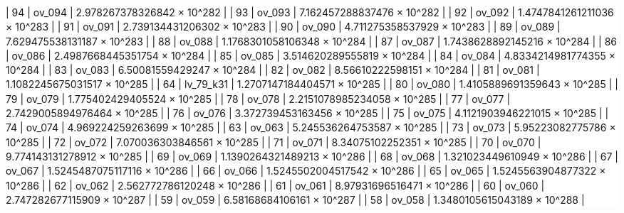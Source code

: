| 94 | ov_094 | 2.978267378326842 × 10^282 |
| 93 | ov_093 | 7.162457288837476 × 10^282 |
| 92 | ov_092 | 1.4747841261211036 × 10^283 |
| 91 | ov_091 | 2.739134431206302 × 10^283 |
| 90 | ov_090 | 4.711275358537929 × 10^283 |
| 89 | ov_089 | 7.629475538131187 × 10^283 |
| 88 | ov_088 | 1.1768301058106348 × 10^284 |
| 87 | ov_087 | 1.7438628892145216 × 10^284 |
| 86 | ov_086 | 2.4987668445351754 × 10^284 |
| 85 | ov_085 | 3.514620289555819 × 10^284 |
| 84 | ov_084 | 4.8334214981774355 × 10^284 |
| 83 | ov_083 | 6.50081559429247 × 10^284 |
| 82 | ov_082 | 8.56610222598151 × 10^284 |
| 81 | ov_081 | 1.1082245675031517 × 10^285 |
| 64 | lv_79_k31 | 1.2707147184404571 × 10^285 |
| 80 | ov_080 | 1.4105889691359643 × 10^285 |
| 79 | ov_079 | 1.775402429405524 × 10^285 |
| 78 | ov_078 | 2.2151078985234058 × 10^285 |
| 77 | ov_077 | 2.7429005894976464 × 10^285 |
| 76 | ov_076 | 3.372739453163456 × 10^285 |
| 75 | ov_075 | 4.1121903946221015 × 10^285 |
| 74 | ov_074 | 4.969224259263699 × 10^285 |
| 63 | ov_063 | 5.245536264753587 × 10^285 |
| 73 | ov_073 | 5.95223082775786 × 10^285 |
| 72 | ov_072 | 7.070036303846561 × 10^285 |
| 71 | ov_071 | 8.34075102252351 × 10^285 |
| 70 | ov_070 | 9.774143131278912 × 10^285 |
| 69 | ov_069 | 1.1390264321489213 × 10^286 |
| 68 | ov_068 | 1.321023449610949 × 10^286 |
| 67 | ov_067 | 1.5245487075117116 × 10^286 |
| 66 | ov_066 | 1.5245502004517542 × 10^286 |
| 65 | ov_065 | 1.5245563904877322 × 10^286 |
| 62 | ov_062 | 2.562772786120248 × 10^286 |
| 61 | ov_061 | 8.97931696516471 × 10^286 |
| 60 | ov_060 | 2.747282677115909 × 10^287 |
| 59 | ov_059 | 6.58168684106161 × 10^287 |
| 58 | ov_058 | 1.3480105615043189 × 10^288 |